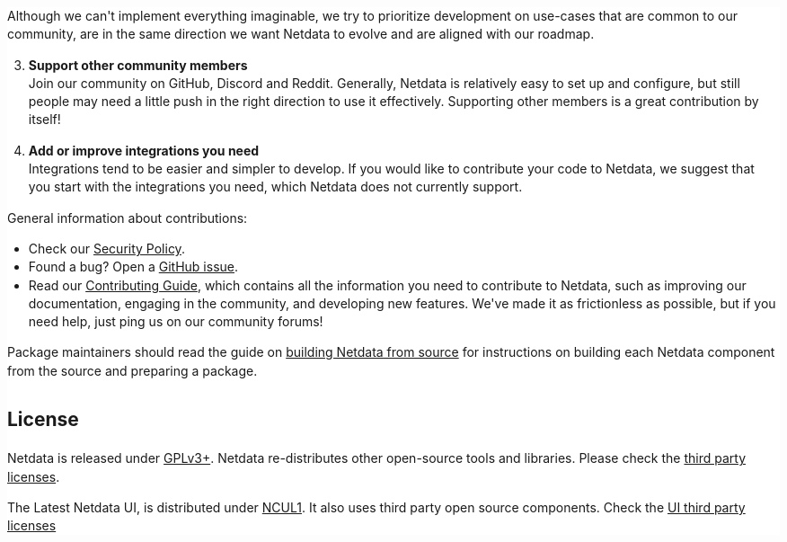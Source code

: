    Although we can't implement everything imaginable, we try to prioritize development on use-cases that are common to our community, are in the same direction we want Netdata to evolve and are aligned with our roadmap.

3. **Support other community members**<br/>
   Join our community on GitHub, Discord and Reddit. Generally, Netdata is relatively easy to set up and configure, but still people may need a little push in the right direction to use it effectively. Supporting other members is a great contribution by itself!

4. **Add or improve integrations you need**<br/>
   Integrations tend to be easier and simpler to develop. If you would like to contribute your code to Netdata, we suggest that you start with the integrations you need, which Netdata does not currently support.

General information about contributions:

- Check our [Security Policy](https://github.com/netdata/netdata/security/policy).
- Found a bug? Open a [GitHub issue](https://github.com/netdata/netdata/issues/new?assignees=&labels=bug%2Cneeds+triage&template=BUG_REPORT.yml&title=%5BBug%5D%3A+).
- Read our [Contributing Guide](https://github.com/netdata/.github/blob/main/CONTRIBUTING.md), which contains all the information you need to contribute to Netdata, such as improving our documentation, engaging in the community, and developing new features. We've made it as frictionless as possible, but if you need help, just ping us on our community forums!

Package maintainers should read the guide on [building Netdata from source](https://github.com/netdata/netdata/blob/master/packaging/installer/methods/source.md) for
instructions on building each Netdata component from the source and preparing a package.

## License

Netdata is released under [GPLv3+](https://github.com/netdata/netdata/blob/master/LICENSE). Netdata re-distributes other open-source tools and libraries. Please check the
[third party licenses](https://github.com/netdata/netdata/blob/master/REDISTRIBUTED.md).

The Latest Netdata UI, is distributed under [NCUL1](https://github.com/netdata/netdata/blob/master/src/web/gui/v2/LICENSE.md). It also uses third party open source components. Check the [UI third party licenses](https://github.com/netdata/netdata/blob/master/src/web/gui/v2/3D_PARTY_LICENSES.txt)
